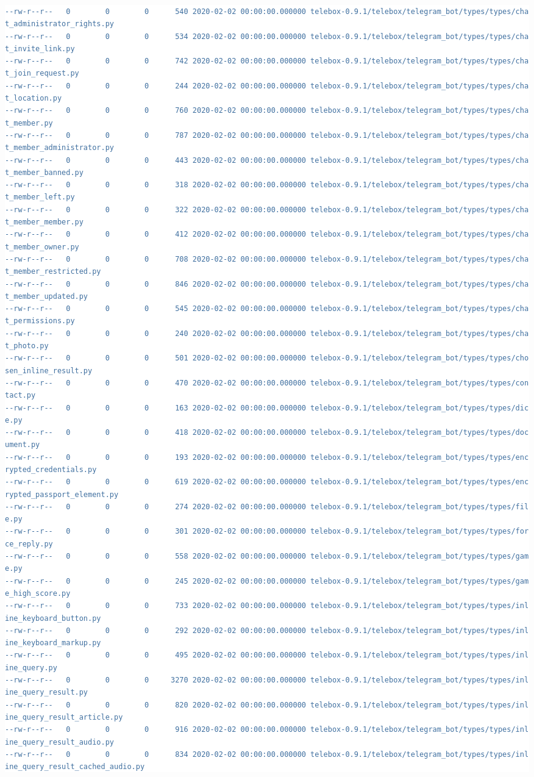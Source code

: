 ```diff
--rw-r--r--   0        0        0      540 2020-02-02 00:00:00.000000 telebox-0.9.1/telebox/telegram_bot/types/types/chat_administrator_rights.py
--rw-r--r--   0        0        0      534 2020-02-02 00:00:00.000000 telebox-0.9.1/telebox/telegram_bot/types/types/chat_invite_link.py
--rw-r--r--   0        0        0      742 2020-02-02 00:00:00.000000 telebox-0.9.1/telebox/telegram_bot/types/types/chat_join_request.py
--rw-r--r--   0        0        0      244 2020-02-02 00:00:00.000000 telebox-0.9.1/telebox/telegram_bot/types/types/chat_location.py
--rw-r--r--   0        0        0      760 2020-02-02 00:00:00.000000 telebox-0.9.1/telebox/telegram_bot/types/types/chat_member.py
--rw-r--r--   0        0        0      787 2020-02-02 00:00:00.000000 telebox-0.9.1/telebox/telegram_bot/types/types/chat_member_administrator.py
--rw-r--r--   0        0        0      443 2020-02-02 00:00:00.000000 telebox-0.9.1/telebox/telegram_bot/types/types/chat_member_banned.py
--rw-r--r--   0        0        0      318 2020-02-02 00:00:00.000000 telebox-0.9.1/telebox/telegram_bot/types/types/chat_member_left.py
--rw-r--r--   0        0        0      322 2020-02-02 00:00:00.000000 telebox-0.9.1/telebox/telegram_bot/types/types/chat_member_member.py
--rw-r--r--   0        0        0      412 2020-02-02 00:00:00.000000 telebox-0.9.1/telebox/telegram_bot/types/types/chat_member_owner.py
--rw-r--r--   0        0        0      708 2020-02-02 00:00:00.000000 telebox-0.9.1/telebox/telegram_bot/types/types/chat_member_restricted.py
--rw-r--r--   0        0        0      846 2020-02-02 00:00:00.000000 telebox-0.9.1/telebox/telegram_bot/types/types/chat_member_updated.py
--rw-r--r--   0        0        0      545 2020-02-02 00:00:00.000000 telebox-0.9.1/telebox/telegram_bot/types/types/chat_permissions.py
--rw-r--r--   0        0        0      240 2020-02-02 00:00:00.000000 telebox-0.9.1/telebox/telegram_bot/types/types/chat_photo.py
--rw-r--r--   0        0        0      501 2020-02-02 00:00:00.000000 telebox-0.9.1/telebox/telegram_bot/types/types/chosen_inline_result.py
--rw-r--r--   0        0        0      470 2020-02-02 00:00:00.000000 telebox-0.9.1/telebox/telegram_bot/types/types/contact.py
--rw-r--r--   0        0        0      163 2020-02-02 00:00:00.000000 telebox-0.9.1/telebox/telegram_bot/types/types/dice.py
--rw-r--r--   0        0        0      418 2020-02-02 00:00:00.000000 telebox-0.9.1/telebox/telegram_bot/types/types/document.py
--rw-r--r--   0        0        0      193 2020-02-02 00:00:00.000000 telebox-0.9.1/telebox/telegram_bot/types/types/encrypted_credentials.py
--rw-r--r--   0        0        0      619 2020-02-02 00:00:00.000000 telebox-0.9.1/telebox/telegram_bot/types/types/encrypted_passport_element.py
--rw-r--r--   0        0        0      274 2020-02-02 00:00:00.000000 telebox-0.9.1/telebox/telegram_bot/types/types/file.py
--rw-r--r--   0        0        0      301 2020-02-02 00:00:00.000000 telebox-0.9.1/telebox/telegram_bot/types/types/force_reply.py
--rw-r--r--   0        0        0      558 2020-02-02 00:00:00.000000 telebox-0.9.1/telebox/telegram_bot/types/types/game.py
--rw-r--r--   0        0        0      245 2020-02-02 00:00:00.000000 telebox-0.9.1/telebox/telegram_bot/types/types/game_high_score.py
--rw-r--r--   0        0        0      733 2020-02-02 00:00:00.000000 telebox-0.9.1/telebox/telegram_bot/types/types/inline_keyboard_button.py
--rw-r--r--   0        0        0      292 2020-02-02 00:00:00.000000 telebox-0.9.1/telebox/telegram_bot/types/types/inline_keyboard_markup.py
--rw-r--r--   0        0        0      495 2020-02-02 00:00:00.000000 telebox-0.9.1/telebox/telegram_bot/types/types/inline_query.py
--rw-r--r--   0        0        0     3270 2020-02-02 00:00:00.000000 telebox-0.9.1/telebox/telegram_bot/types/types/inline_query_result.py
--rw-r--r--   0        0        0      820 2020-02-02 00:00:00.000000 telebox-0.9.1/telebox/telegram_bot/types/types/inline_query_result_article.py
--rw-r--r--   0        0        0      916 2020-02-02 00:00:00.000000 telebox-0.9.1/telebox/telegram_bot/types/types/inline_query_result_audio.py
--rw-r--r--   0        0        0      834 2020-02-02 00:00:00.000000 telebox-0.9.1/telebox/telegram_bot/types/types/inline_query_result_cached_audio.py
```